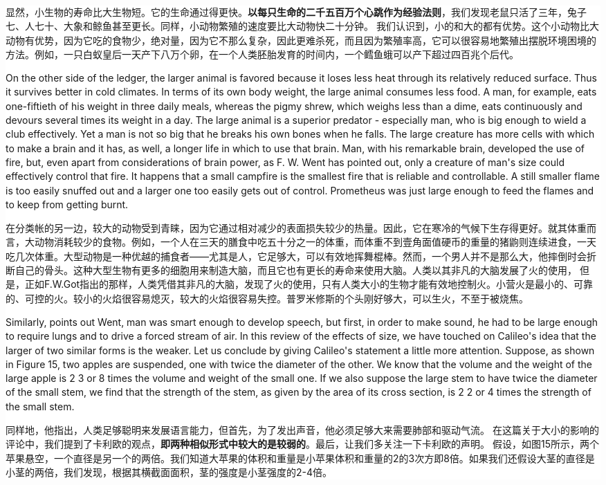 显然，小生物的寿命比大生物短。它的生命通过得更快。**以每只生命的二千五百万个心跳作为经验法则**，我们发现老鼠只活了三年，兔子七、人七十、大象和鲸鱼甚至更长。同样，小动物繁殖的速度要比大动物快二十分钟。
我们认识到，小的和大的都有优势。这个小动物比大动物有优势，因为它吃的食物少，绝对量，因为它不那么复杂，因此更难杀死，而且因为繁殖率高，它可以很容易地繁殖出摆脱环境困境的方法。例如，一只白蚁皇后一天产下八万个卵，在一个人类胚胎发育的时间内，一个鳕鱼蛾可以产下超过四百兆个后代。

On the other side of the ledger, the larger animal is favored because it loses less heat through its relatively reduced surface. Thus it survives better in cold climates. In terms of its own body weight, the large animal consumes less food. A man, for example, eats one-fiftieth of his weight in three daily meals, whereas the pigmy shrew, which weighs less than a dime, eats continuously and devours several times its weight in a day. The large animal is a superior predator - especially man, who is big enough to wield a club effectively. Yet a man is not so big that he breaks his own bones when he falls. The large creature has more cells with which to make a brain and it has, as well, a longer life in which to use that brain. Man, with his remarkable brain, developed the use of fire, but, even apart from considerations of brain power, as F. W. Went has pointed out, only a creature of man's size could effectively control that fire. It happens that a small campfire is the smallest fire that is reliable and controllable. A still smaller flame is too easily snuffed out and a larger one too easily gets out of control. Prometheus was just large enough to feed the flames and to keep from getting burnt.

在分类帐的另一边，较大的动物受到青睐，因为它通过相对减少的表面损失较少的热量。因此，它在寒冷的气候下生存得更好。就其体重而言，大动物消耗较少的食物。例如，一个人在三天的膳食中吃五十分之一的体重，而体重不到壹角面值硬币的重量的猪鼩则连续进食，一天吃几次体重。大型动物是一种优越的捕食者——尤其是人，它足够大，可以有效地挥舞棍棒。然而，一个男人并不是那么大，他摔倒时会折断自己的骨头。这种大型生物有更多的细胞用来制造大脑，而且它也有更长的寿命来使用大脑。人类以其非凡的大脑发展了火的使用，
但是，正如F.W.Got指出的那样，人类凭借其非凡的大脑，发现了火的使用，只有人类大小的生物才能有效地控制火。小营火是最小的、可靠的、可控的火。较小的火焰很容易熄灭，较大的火焰很容易失控。普罗米修斯的个头刚好够大，可以生火，不至于被烧焦。

Similarly, points out Went, man was smart enough to develop speech, but first, in order to make sound, he had to be large enough to require lungs and to drive a forced stream of air.
In this review of the effects of size, we have touched on Calileo's idea that the larger of two similar forms is the weaker. Let us conclude by giving Calileo's statement a little more attention.
Suppose, as shown in Figure 15, two apples are suspended, one with twice the diameter of the other. We know that the volume and the weight of the large apple is 2 3 or 8 times the volume and weight of the small one. If we also suppose the large stem to have twice the diameter of the small stem, we find that the strength of the stem, as given by the area of its cross section, is 2 2 or 4 times the strength of the small stem.

同样地，他指出，人类足够聪明来发展语言能力，但首先，为了发出声音，他必须足够大来需要肺部和驱动气流。
在这篇关于大小的影响的评论中，我们提到了卡利欧的观点，**即两种相似形式中较大的是较弱的**。最后，让我们多关注一下卡利欧的声明。
假设，如图15所示，两个苹果悬空，一个直径是另一个的两倍。我们知道大苹果的体积和重量是小苹果体积和重量的2的3次方即8倍。如果我们还假设大茎的直径是小茎的两倍，我们发现，根据其横截面面积，茎的强度是小茎强度的2-4倍。
